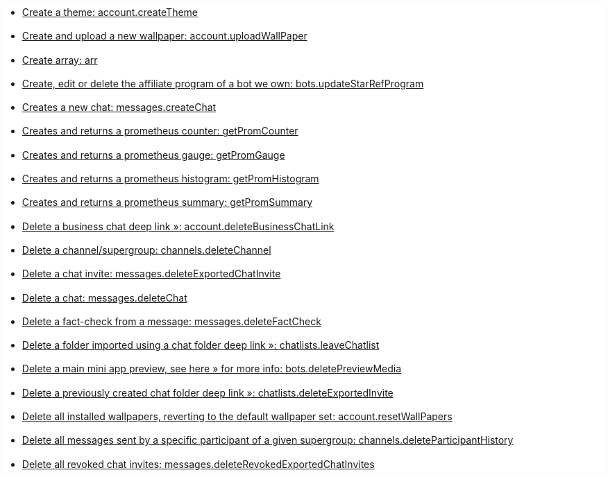 * <a href="account.createTheme.html" name="account.createTheme">Create a theme: account.createTheme</a>

* <a href="account.uploadWallPaper.html" name="account.uploadWallPaper">Create and upload a new wallpaper: account.uploadWallPaper</a>

* <a href="https://docs.madelineproto.xyz/PHP/danog/MadelineProto/API.html#arr" name="arr">Create array: arr</a>

* <a href="bots.updateStarRefProgram.html" name="bots.updateStarRefProgram">Create, edit or delete the affiliate program of a bot we own: bots.updateStarRefProgram</a>

* <a href="messages.createChat.html" name="messages.createChat">Creates a new chat: messages.createChat</a>

* <a href="https://docs.madelineproto.xyz/PHP/danog/MadelineProto/API.html#getPromCounter" name="getPromCounter">Creates and returns a prometheus counter: getPromCounter</a>

* <a href="https://docs.madelineproto.xyz/PHP/danog/MadelineProto/API.html#getPromGauge" name="getPromGauge">Creates and returns a prometheus gauge: getPromGauge</a>

* <a href="https://docs.madelineproto.xyz/PHP/danog/MadelineProto/API.html#getPromHistogram" name="getPromHistogram">Creates and returns a prometheus histogram: getPromHistogram</a>

* <a href="https://docs.madelineproto.xyz/PHP/danog/MadelineProto/API.html#getPromSummary" name="getPromSummary">Creates and returns a prometheus summary: getPromSummary</a>

* <a href="account.deleteBusinessChatLink.html" name="account.deleteBusinessChatLink">Delete a business chat deep link »: account.deleteBusinessChatLink</a>

* <a href="channels.deleteChannel.html" name="channels.deleteChannel">Delete a channel/supergroup: channels.deleteChannel</a>

* <a href="messages.deleteExportedChatInvite.html" name="messages.deleteExportedChatInvite">Delete a chat invite: messages.deleteExportedChatInvite</a>

* <a href="messages.deleteChat.html" name="messages.deleteChat">Delete a chat: messages.deleteChat</a>

* <a href="messages.deleteFactCheck.html" name="messages.deleteFactCheck">Delete a fact-check from a message: messages.deleteFactCheck</a>

* <a href="chatlists.leaveChatlist.html" name="chatlists.leaveChatlist">Delete a folder imported using a chat folder deep link »: chatlists.leaveChatlist</a>

* <a href="bots.deletePreviewMedia.html" name="bots.deletePreviewMedia">Delete a main mini app preview, see here » for more info: bots.deletePreviewMedia</a>

* <a href="chatlists.deleteExportedInvite.html" name="chatlists.deleteExportedInvite">Delete a previously created chat folder deep link »: chatlists.deleteExportedInvite</a>

* <a href="account.resetWallPapers.html" name="account.resetWallPapers">Delete all installed wallpapers, reverting to the default wallpaper set: account.resetWallPapers</a>

* <a href="channels.deleteParticipantHistory.html" name="channels.deleteParticipantHistory">Delete all messages sent by a specific participant of a given supergroup: channels.deleteParticipantHistory</a>

* <a href="messages.deleteRevokedExportedChatInvites.html" name="messages.deleteRevokedExportedChatInvites">Delete all revoked chat invites: messages.deleteRevokedExportedChatInvites</a>
